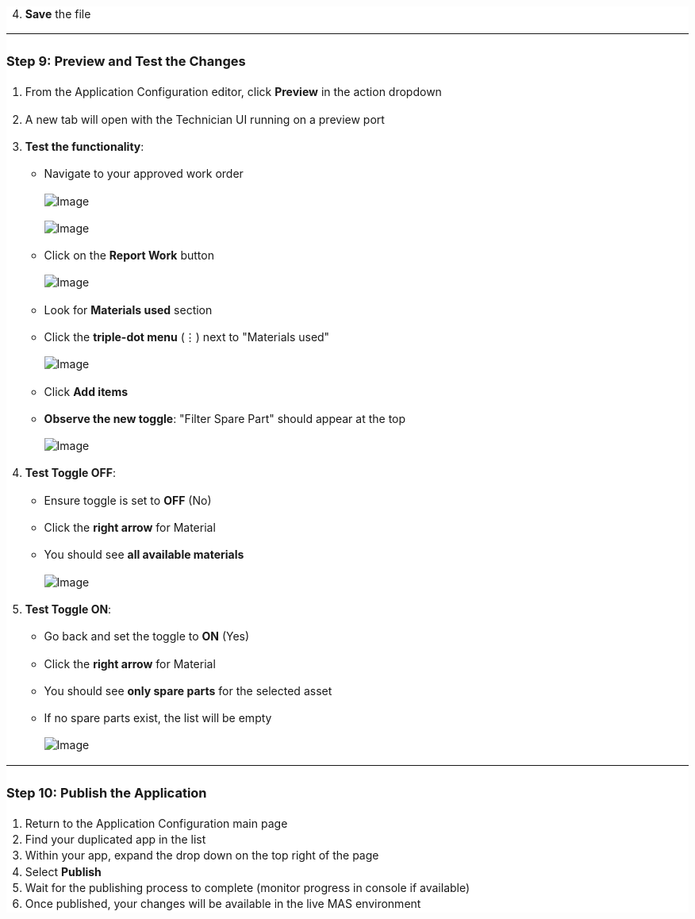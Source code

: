 4. **Save** the file

---

### **Step 9: Preview and Test the Changes**

1. From the Application Configuration editor, click **Preview** in the action dropdown

2. A new tab will open with the Technician UI running on a preview port
3. **Test the functionality**:

   - Navigate to your approved work order

     ![Image](../images/mobile1.png)

     ![Image](../images/mobile2.png)

   - Click on the **Report Work** button

     ![Image](../images/mobile3.png)

   - Look for **Materials used** section
   - Click the **triple-dot menu** (⋮) next to "Materials used"

     ![Image](../images/mobile4.png)

   - Click **Add items**
   - **Observe the new toggle**: "Filter Spare Part" should appear at the top

     ![Image](../images/mobile5.png)

4. **Test Toggle OFF**:

   - Ensure toggle is set to **OFF** (No)
   - Click the **right arrow** for Material
   - You should see **all available materials**

     ![Image](../images/mobile6.png)

5. **Test Toggle ON**:

   - Go back and set the toggle to **ON** (Yes)
   - Click the **right arrow** for Material
   - You should see **only spare parts** for the selected asset
   - If no spare parts exist, the list will be empty

     ![Image](../images/mobile7.png)

---

### **Step 10: Publish the Application**

1. Return to the Application Configuration main page
2. Find your duplicated app in the list
3. Within your app, expand the drop down on the top right of the page
4. Select **Publish**
5. Wait for the publishing process to complete (monitor progress in console if available)
6. Once published, your changes will be available in the live MAS environment
